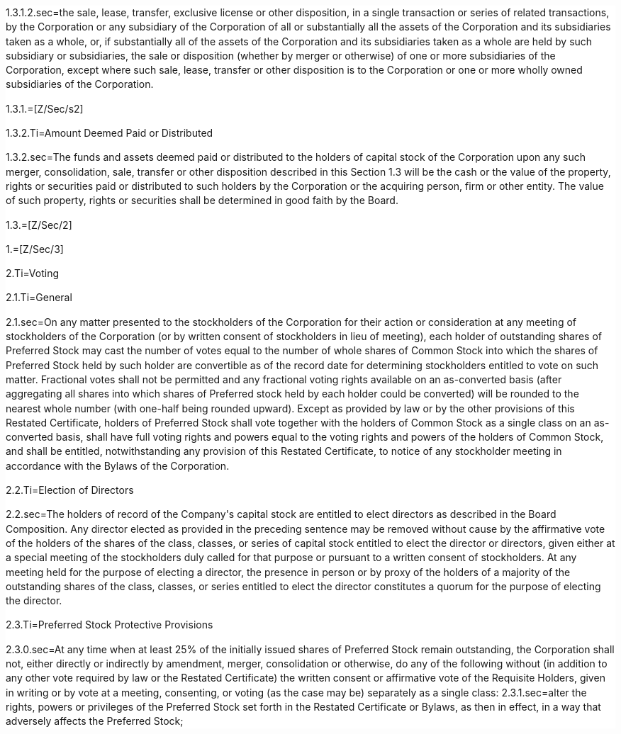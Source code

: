 1.3.1.2.sec=the sale, lease, transfer, exclusive license or other disposition, in a single transaction or series of related transactions, by the Corporation or any subsidiary of the Corporation of all or substantially all the assets of the Corporation and its subsidiaries taken as a whole, or, if substantially all of the assets of the Corporation and its subsidiaries taken as a whole are held by such subsidiary or subsidiaries, the sale or disposition (whether by merger or otherwise) of one or more subsidiaries of the Corporation, except where such sale, lease, transfer or other disposition is to the Corporation or one or more wholly owned subsidiaries of the Corporation.  

1.3.1.=[Z/Sec/s2]

1.3.2.Ti=Amount Deemed Paid or Distributed

1.3.2.sec=The funds and assets deemed paid or distributed to the holders of capital stock of the Corporation upon any such merger, consolidation, sale, transfer or other disposition described in this Section 1.3 will be the cash or the value of the property, rights or securities paid or distributed to such holders by the Corporation or the acquiring person, firm or other entity.  The value of such property, rights or securities shall be determined in good faith by the Board. 

1.3.=[Z/Sec/2]

1.=[Z/Sec/3]

2.Ti=Voting

2.1.Ti=General

2.1.sec=On any matter presented to the stockholders of the Corporation for their action or consideration at any meeting of stockholders of the Corporation (or by written consent of stockholders in lieu of meeting), each holder of outstanding shares of Preferred Stock may cast the number of votes equal to the number of whole shares of Common Stock into which the shares of Preferred Stock held by such holder are convertible as of the record date for determining stockholders entitled to vote on such matter.  Fractional votes shall not be permitted and any fractional voting rights available on an as-converted basis (after aggregating all shares into which shares of Preferred stock held by each holder could be converted) will be rounded to the nearest whole number (with one-half being rounded upward).  Except as provided by law or by the other provisions of this Restated Certificate, holders of Preferred Stock shall vote together with the holders of Common Stock as a single class on an as-converted basis, shall have full voting rights and powers equal to the voting rights and powers of the holders of Common Stock, and shall be entitled, notwithstanding any provision of this Restated Certificate, to notice of any stockholder meeting in accordance with the Bylaws of the Corporation.  

2.2.Ti=Election of Directors

2.2.sec=The holders of record of the Company's capital stock are entitled to elect directors as described in the Board Composition.  Any director elected as provided in the preceding sentence may be removed without cause by the affirmative vote of the holders of the shares of the class, classes, or series of capital stock entitled to elect the director or directors, given either at a special meeting of the stockholders duly called for that purpose or pursuant to a written consent of stockholders.  At any meeting held for the purpose of electing a director, the presence in person or by proxy of the holders of a majority of the outstanding shares of the class, classes, or series entitled to elect the director constitutes a quorum for the purpose of electing the director.

2.3.Ti=Preferred Stock Protective Provisions

2.3.0.sec=At any time when at least 25% of the initially issued shares of Preferred Stock remain outstanding, the Corporation shall not, either directly or indirectly by amendment, merger, consolidation or otherwise, do any of the following without (in addition to any other vote required by law or the Restated Certificate) the written consent or affirmative vote of the Requisite Holders, given in writing or by vote at a meeting, consenting, or voting (as the case may be) separately as a single class:
2.3.1.sec=alter the rights, powers or privileges of the Preferred Stock set forth in the Restated Certificate or Bylaws, as then in effect, in a way that adversely affects the Preferred Stock;
